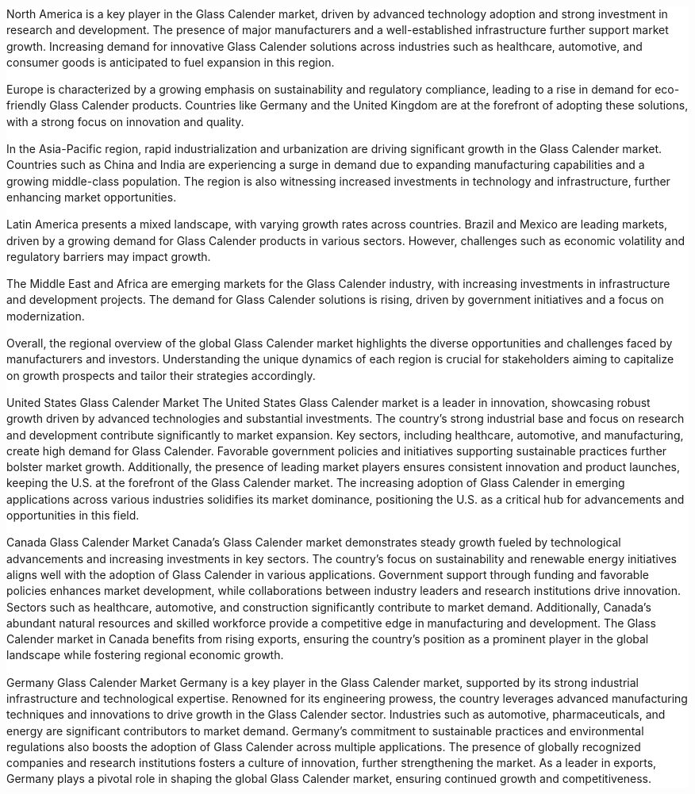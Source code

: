 North America is a key player in the Glass Calender market, driven by advanced technology adoption and strong investment in research and development. The presence of major manufacturers and a well-established infrastructure further support market growth. Increasing demand for innovative Glass Calender solutions across industries such as healthcare, automotive, and consumer goods is anticipated to fuel expansion in this region.

Europe is characterized by a growing emphasis on sustainability and regulatory compliance, leading to a rise in demand for eco-friendly Glass Calender products. Countries like Germany and the United Kingdom are at the forefront of adopting these solutions, with a strong focus on innovation and quality.

In the Asia-Pacific region, rapid industrialization and urbanization are driving significant growth in the Glass Calender market. Countries such as China and India are experiencing a surge in demand due to expanding manufacturing capabilities and a growing middle-class population. The region is also witnessing increased investments in technology and infrastructure, further enhancing market opportunities.

Latin America presents a mixed landscape, with varying growth rates across countries. Brazil and Mexico are leading markets, driven by a growing demand for Glass Calender products in various sectors. However, challenges such as economic volatility and regulatory barriers may impact growth.

The Middle East and Africa are emerging markets for the Glass Calender industry, with increasing investments in infrastructure and development projects. The demand for Glass Calender solutions is rising, driven by government initiatives and a focus on modernization.

Overall, the regional overview of the global Glass Calender market highlights the diverse opportunities and challenges faced by manufacturers and investors. Understanding the unique dynamics of each region is crucial for stakeholders aiming to capitalize on growth prospects and tailor their strategies accordingly.

United States Glass Calender Market
The United States Glass Calender market is a leader in innovation, showcasing robust growth driven by advanced technologies and substantial investments. The country’s strong industrial base and focus on research and development contribute significantly to market expansion. Key sectors, including healthcare, automotive, and manufacturing, create high demand for Glass Calender. Favorable government policies and initiatives supporting sustainable practices further bolster market growth. Additionally, the presence of leading market players ensures consistent innovation and product launches, keeping the U.S. at the forefront of the Glass Calender market. The increasing adoption of Glass Calender in emerging applications across various industries solidifies its market dominance, positioning the U.S. as a critical hub for advancements and opportunities in this field.

Canada Glass Calender Market
Canada’s Glass Calender market demonstrates steady growth fueled by technological advancements and increasing investments in key sectors. The country’s focus on sustainability and renewable energy initiatives aligns well with the adoption of Glass Calender in various applications. Government support through funding and favorable policies enhances market development, while collaborations between industry leaders and research institutions drive innovation. Sectors such as healthcare, automotive, and construction significantly contribute to market demand. Additionally, Canada’s abundant natural resources and skilled workforce provide a competitive edge in manufacturing and development. The Glass Calender market in Canada benefits from rising exports, ensuring the country’s position as a prominent player in the global landscape while fostering regional economic growth.

Germany Glass Calender Market
Germany is a key player in the Glass Calender market, supported by its strong industrial infrastructure and technological expertise. Renowned for its engineering prowess, the country leverages advanced manufacturing techniques and innovations to drive growth in the Glass Calender sector. Industries such as automotive, pharmaceuticals, and energy are significant contributors to market demand. Germany’s commitment to sustainable practices and environmental regulations also boosts the adoption of Glass Calender across multiple applications. The presence of globally recognized companies and research institutions fosters a culture of innovation, further strengthening the market. As a leader in exports, Germany plays a pivotal role in shaping the global Glass Calender market, ensuring continued growth and competitiveness.
